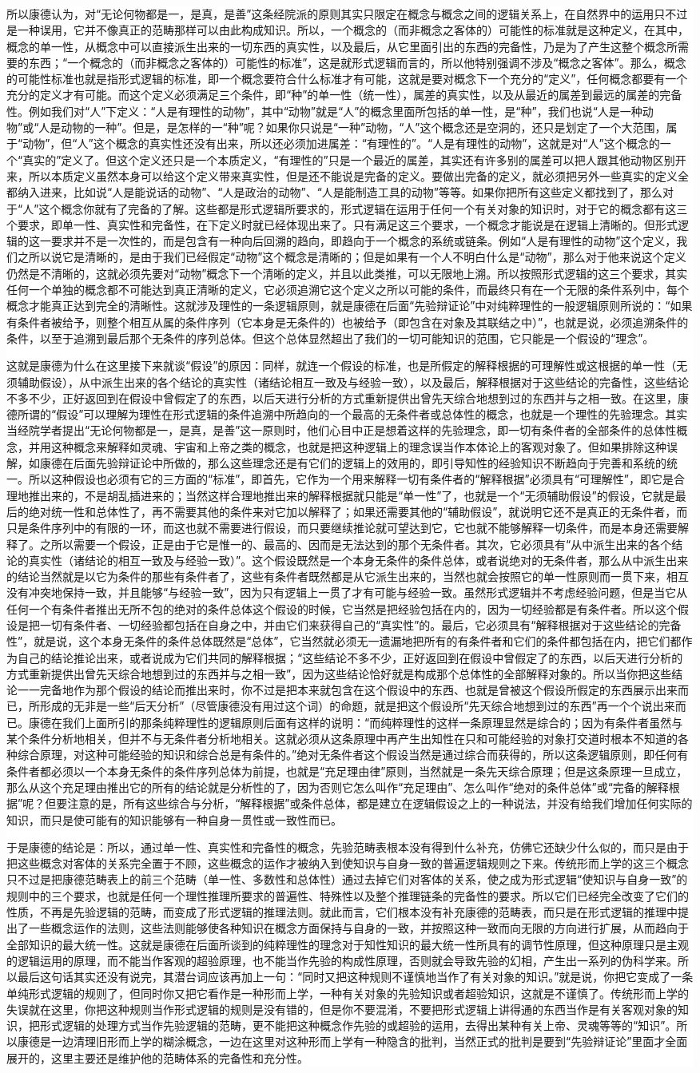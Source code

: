 所以康德认为，对“无论何物都是一，是真，是善”这条经院派的原则其实只限定在概念与概念之间的逻辑关系上，在自然界中的运用只不过是一种误用，它并不像真正的范畴那样可以由此构成知识。所以，一个概念的（而非概念之客体的）可能性的标准就是这种定义，在其中，概念的单一性，从概念中可以直接派生出来的一切东西的真实性，以及最后，从它里面引出的东西的完备性，乃是为了产生这整个概念所需要的东西；“一个概念的（而非概念之客体的）可能性的标准”，这是就形式逻辑而言的，所以他特别强调不涉及“概念之客体”。那么，概念的可能性标准也就是指形式逻辑的标准，即一个概念要符合什么标准才有可能，这就是要对概念下一个充分的“定义”，任何概念都要有一个充分的定义才有可能。而这个定义必须满足三个条件，即“种”的单一性（统一性），属差的真实性，以及从最近的属差到最远的属差的完备性。例如我们对“人”下定义：“人是有理性的动物”，其中“动物”就是“人”的概念里面所包括的单一性，是“种”，我们也说“人是一种动物”或“人是动物的一种”。但是，是怎样的一“种”呢？如果你只说是“一种”动物，“人”这个概念还是空洞的，还只是划定了一个大范围，属于“动物”，但“人”这个概念的真实性还没有出来，所以还必须加进属差：“有理性的”。“人是有理性的动物”，这就是对“人”这个概念的一个“真实的”定义了。但这个定义还只是一个本质定义，“有理性的”只是一个最近的属差，其实还有许多别的属差可以把人跟其他动物区别开来，所以本质定义虽然本身可以给这个定义带来真实性，但是还不能说是完备的定义。要做出完备的定义，就必须把另外一些真实的定义全都纳入进来，比如说“人是能说话的动物”、“人是政治的动物”、“人是能制造工具的动物”等等。如果你把所有这些定义都找到了，那么对于“人”这个概念你就有了完备的了解。这些都是形式逻辑所要求的，形式逻辑在运用于任何一个有关对象的知识时，对于它的概念都有这三个要求，即单一性、真实性和完备性，在下定义时就已经体现出来了。只有满足这三个要求，一个概念才能说是在逻辑上清晰的。但形式逻辑的这一要求并不是一次性的，而是包含有一种向后回溯的趋向，即趋向于一个概念的系统或链条。例如“人是有理性的动物”这个定义，我们之所以说它是清晰的，是由于我们已经假定“动物”这个概念是清晰的；但是如果有一个人不明白什么是“动物”，那么对于他来说这个定义仍然是不清晰的，这就必须先要对“动物”概念下一个清晰的定义，并且以此类推，可以无限地上溯。所以按照形式逻辑的这三个要求，其实任何一个单独的概念都不可能达到真正清晰的定义，它必须追溯它这个定义之所以可能的条件，而最终只有在一个无限的条件系列中，每个概念才能真正达到完全的清晰性。这就涉及理性的一条逻辑原则，就是康德在后面“先验辩证论”中对纯粹理性的一般逻辑原则所说的：“如果有条件者被给予，则整个相互从属的条件序列（它本身是无条件的）也被给予（即包含在对象及其联结之中）”，也就是说，必须追溯条件的条件，以至于追溯到最后那个无条件的序列总体。但这个总体显然超出了我们的一切可能知识的范围，它只能是一个假设的“理念”。

这就是康德为什么在这里接下来就谈“假设”的原因：同样，就连一个假设的标准，也是所假定的解释根据的可理解性或这根据的单一性（无须辅助假设），从中派生出来的各个结论的真实性（诸结论相互一致及与经验一致），以及最后，解释根据对于这些结论的完备性，这些结论不多不少，正好返回到在假设中曾假定了的东西，以后天进行分析的方式重新提供出曾先天综合地想到过的东西并与之相一致。在这里，康德所谓的“假设”可以理解为理性在形式逻辑的条件追溯中所趋向的一个最高的无条件者或总体性的概念，也就是一个理性的先验理念。其实当经院学者提出“无论何物都是一，是真，是善”这一原则时，他们心目中正是想着这样的先验理念，即一切有条件者的全部条件的总体性概念，并用这种概念来解释如灵魂、宇宙和上帝之类的概念，也就是把这种逻辑上的理念误当作本体论上的客观对象了。但如果排除这种误解，如康德在后面先验辩证论中所做的，那么这些理念还是有它们的逻辑上的效用的，即引导知性的经验知识不断趋向于完善和系统的统一。所以这种假设也必须有它的三方面的“标准”，即首先，它作为一个用来解释一切有条件者的“解释根据”必须具有“可理解性”，即它是合理地推出来的，不是胡乱插进来的；当然这样合理地推出来的解释根据就只能是“单一性”了，也就是一个“无须辅助假设”的假设，它就是最后的绝对统一性和总体性了，再不需要其他的条件来对它加以解释了；如果还需要其他的“辅助假设”，就说明它还不是真正的无条件者，而只是条件序列中的有限的一环，而这也就不需要进行假设，而只要继续推论就可望达到它，它也就不能够解释一切条件，而是本身还需要解释了。之所以需要一个假设，正是由于它是惟一的、最高的、因而是无法达到的那个无条件者。其次，它必须具有“从中派生出来的各个结论的真实性（诸结论的相互一致及与经验一致）”。这个假设既然是一个本身无条件的条件总体，或者说绝对的无条件者，那么从中派生出来的结论当然就是以它为条件的那些有条件者了，这些有条件者既然都是从它派生出来的，当然也就会按照它的单一性原则而一贯下来，相互没有冲突地保持一致，并且能够“与经验一致”，因为只有逻辑上一贯了才有可能与经验一致。虽然形式逻辑并不考虑经验问题，但是当它从任何一个有条件者推出无所不包的绝对的条件总体这个假设的时候，它当然是把经验包括在内的，因为一切经验都是有条件者。所以这个假设是把一切有条件者、一切经验都包括在自身之中，并由它们来获得自己的“真实性”的。最后，它必须具有“解释根据对于这些结论的完备性”，就是说，这个本身无条件的条件总体既然是“总体”，它当然就必须无一遗漏地把所有的有条件者和它们的条件都包括在内，把它们都作为自己的结论推论出来，或者说成为它们共同的解释根据；“这些结论不多不少，正好返回到在假设中曾假定了的东西，以后天进行分析的方式重新提供出曾先天综合地想到过的东西并与之相一致”，因为这些结论恰好就是构成那个总体性的全部解释对象的。所以当你把这些结论一一完备地作为那个假设的结论而推出来时，你不过是把本来就包含在这个假设中的东西、也就是曾被这个假设所假定的东西展示出来而已，所形成的无非是一些“后天分析”（尽管康德没有用过这个词）的命题，就是把这个假设所“先天综合地想到过的东西”再一个个说出来而已。康德在我们上面所引的那条纯粹理性的逻辑原则后面有这样的说明：“而纯粹理性的这样一条原理显然是综合的；因为有条件者虽然与某个条件分析地相关，但并不与无条件者分析地相关。这就必须从这条原理中再产生出知性在只和可能经验的对象打交道时根本不知道的各种综合原理，对这种可能经验的知识和综合总是有条件的。”绝对无条件者这个假设当然是通过综合而获得的，所以这条逻辑原则，即任何有条件者都必须以一个本身无条件的条件序列总体为前提，也就是“充足理由律”原则，当然就是一条先天综合原理；但是这条原理一旦成立，那么从这个充足理由推出它的所有的结论就是分析性的了，因为否则它怎么叫作“充足理由”、怎么叫作“绝对的条件总体”或“完备的解释根据”呢？但要注意的是，所有这些综合与分析，“解释根据”或条件总体，都是建立在逻辑假设之上的一种说法，并没有给我们增加任何实际的知识，而只是使可能有的知识能够有一种自身一贯性或一致性而已。

于是康德的结论是：所以，通过单一性、真实性和完备性的概念，先验范畴表根本没有得到什么补充，仿佛它还缺少什么似的，而只是由于把这些概念对客体的关系完全置于不顾，这些概念的运作才被纳入到使知识与自身一致的普遍逻辑规则之下来。传统形而上学的这三个概念只不过是把康德范畴表上的前三个范畴（单一性、多数性和总体性）通过去掉它们对客体的关系，使之成为形式逻辑“使知识与自身一致”的规则中的三个要求，也就是任何一个理性推理所要求的普遍性、特殊性以及整个推理链条的完备性的要求。所以它们已经完全改变了它们的性质，不再是先验逻辑的范畴，而变成了形式逻辑的推理法则。就此而言，它们根本没有补充康德的范畴表，而只是在形式逻辑的推理中提出了一些概念运作的法则，这些法则能够使各种知识在概念方面保持与自身的一致，并按照这种一致而向无限的方向进行扩展，从而趋向于全部知识的最大统一性。这就是康德在后面所谈到的纯粹理性的理念对于知性知识的最大统一性所具有的调节性原理，但这种原理只是主观的逻辑运用的原理，而不能当作客观的超验原理，也不能当作先验的构成性原理，否则就会导致先验的幻相，产生出一系列的伪科学来。所以最后这句话其实还没有说完，其潜台词应该再加上一句：“同时又把这种规则不谨慎地当作了有关对象的知识。”就是说，你把它变成了一条单纯形式逻辑的规则了，但同时你又把它看作是一种形而上学，一种有关对象的先验知识或者超验知识，这就是不谨慎了。传统形而上学的失误就在这里，你把这种规则当作形式逻辑的规则是没有错的，但是你不要混淆，不要把形式逻辑上讲得通的东西当作是有关客观对象的知识，把形式逻辑的处理方式当作先验逻辑的范畴，更不能把这种概念作先验的或超验的运用，去得出某种有关上帝、灵魂等等的“知识”。所以康德是一边清理旧形而上学的糊涂概念，一边在这里对这种形而上学有一种隐含的批判，当然正式的批判是要到“先验辩证论”里面才全面展开的，这里主要还是维护他的范畴体系的完备性和充分性。
